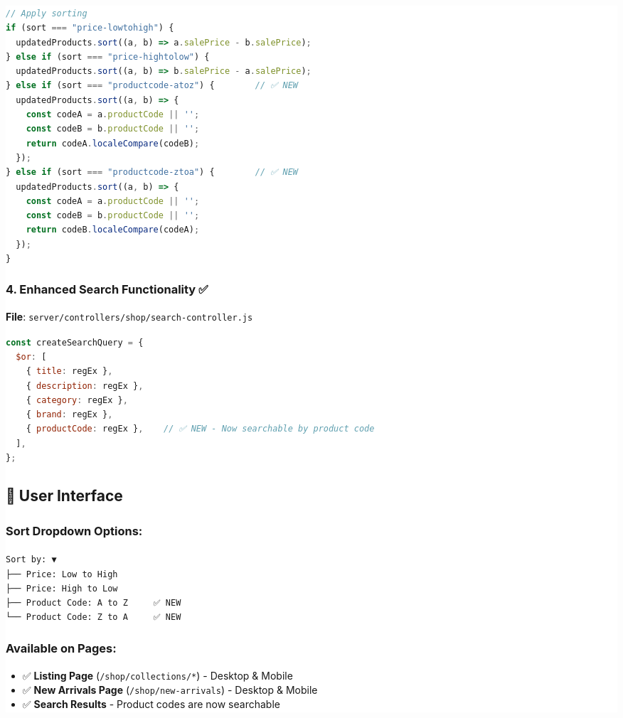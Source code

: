 ```javascript
// Apply sorting
if (sort === "price-lowtohigh") {
  updatedProducts.sort((a, b) => a.salePrice - b.salePrice);
} else if (sort === "price-hightolow") {
  updatedProducts.sort((a, b) => b.salePrice - a.salePrice);
} else if (sort === "productcode-atoz") {        // ✅ NEW
  updatedProducts.sort((a, b) => {
    const codeA = a.productCode || '';
    const codeB = b.productCode || '';
    return codeA.localeCompare(codeB);
  });
} else if (sort === "productcode-ztoa") {        // ✅ NEW
  updatedProducts.sort((a, b) => {
    const codeA = a.productCode || '';
    const codeB = b.productCode || '';
    return codeB.localeCompare(codeA);
  });
}
```

### **4. Enhanced Search Functionality** ✅
**File**: `server/controllers/shop/search-controller.js`

```javascript
const createSearchQuery = {
  $or: [
    { title: regEx },
    { description: regEx },
    { category: regEx },
    { brand: regEx },
    { productCode: regEx },    // ✅ NEW - Now searchable by product code
  ],
};
```

## 📱 **User Interface**

### **Sort Dropdown Options**:
```
Sort by: ▼
├── Price: Low to High
├── Price: High to Low
├── Product Code: A to Z     ✅ NEW
└── Product Code: Z to A     ✅ NEW
```

### **Available on Pages**:
- ✅ **Listing Page** (`/shop/collections/*`) - Desktop & Mobile
- ✅ **New Arrivals Page** (`/shop/new-arrivals`) - Desktop & Mobile
- ✅ **Search Results** - Product codes are now searchable
